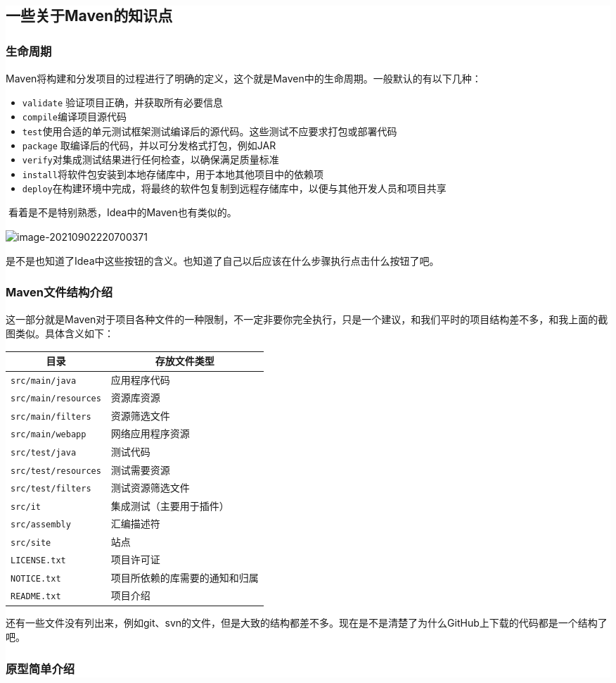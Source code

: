 ## 一些关于Maven的知识点

 ### 生命周期

​	Maven将构建和分发项目的过程进行了明确的定义，这个就是Maven中的生命周期。一般默认的有以下几种：

- `validate` 验证项目正确，并获取所有必要信息
- `compile`编译项目源代码
- `test`使用合适的单元测试框架测试编译后的源代码。这些测试不应要求打包或部署代码
- `package` 取编译后的代码，并以可分发格式打包，例如JAR
- `verify`对集成测试结果进行任何检查，以确保满足质量标准
- `install`将软件包安装到本地存储库中，用于本地其他项目中的依赖项
- `deploy`在构建环境中完成，将最终的软件包复制到远程存储库中，以便与其他开发人员和项目共享

​	看着是不是特别熟悉，Idea中的Maven也有类似的。

![image-20210902220700371](https://1162210866.oss-cn-beijing.aliyuncs.com/uPic/image-20210902220700371.png)

​	是不是也知道了Idea中这些按钮的含义。也知道了自己以后应该在什么步骤执行点击什么按钮了吧。

### Maven文件结构介绍

​	这一部分就是Maven对于项目各种文件的一种限制，不一定非要你完全执行，只是一个建议，和我们平时的项目结构差不多，和我上面的截图类似。具体含义如下：

| 目录                 | 存放文件类型                   |
| -------------------- | ------------------------------ |
| `src/main/java`      | 应用程序代码                   |
| `src/main/resources` | 资源库资源                     |
| `src/main/filters`   | 资源筛选文件                   |
| `src/main/webapp`    | 网络应用程序资源               |
| `src/test/java`      | 测试代码                       |
| `src/test/resources` | 测试需要资源                   |
| `src/test/filters`   | 测试资源筛选文件               |
| `src/it`             | 集成测试（主要用于插件）       |
| `src/assembly`       | 汇编描述符                     |
| `src/site`           | 站点                           |
| `LICENSE.txt`        | 项目许可证                     |
| `NOTICE.txt`         | 项目所依赖的库需要的通知和归属 |
| `README.txt`         | 项目介绍                       |

​	还有一些文件没有列出来，例如git、svn的文件，但是大致的结构都差不多。现在是不是清楚了为什么GitHub上下载的代码都是一个结构了吧。

###  原型简单介绍
